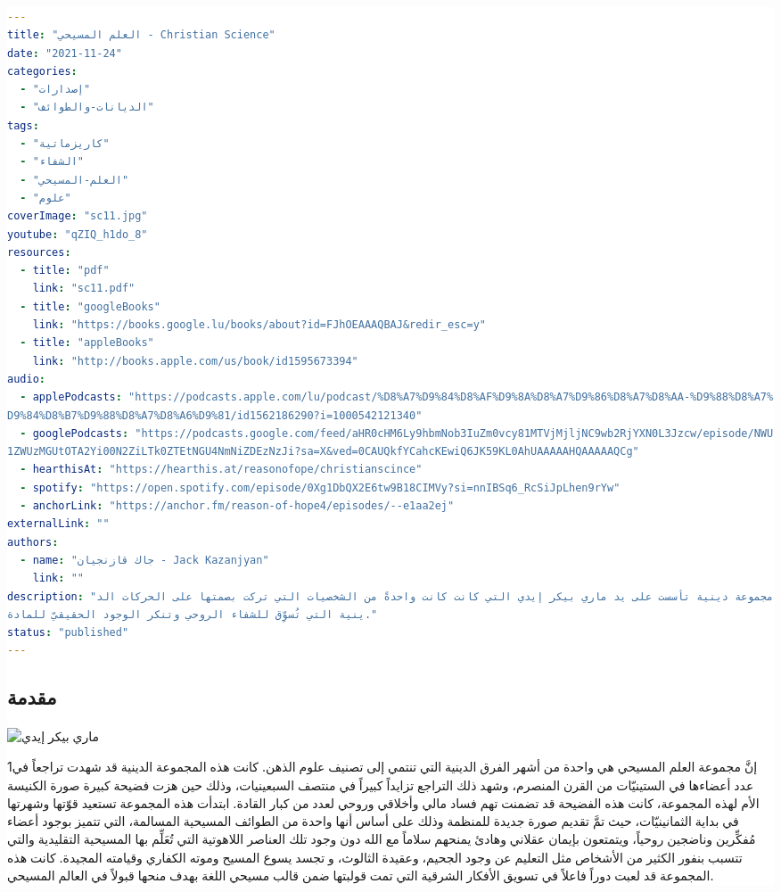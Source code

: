 ```yaml
---
title: "العلم المسيحي - Christian Science"
date: "2021-11-24"
categories:
  - "إصدارات"
  - "الديانات-والطوائف"
tags:
  - "كاريزماتية"
  - "الشفاء"
  - "العلم-المسيحي"
  - "علوم"
coverImage: "sc11.jpg"
youtube: "qZIQ_h1do_8"
resources:
  - title: "pdf"
    link: "sc11.pdf"
  - title: "googleBooks"
    link: "https://books.google.lu/books/about?id=FJhOEAAAQBAJ&redir_esc=y"
  - title: "appleBooks"
    link: "http://books.apple.com/us/book/id1595673394"
audio:
  - applePodcasts: "https://podcasts.apple.com/lu/podcast/%D8%A7%D9%84%D8%AF%D9%8A%D8%A7%D9%86%D8%A7%D8%AA-%D9%88%D8%A7%D9%84%D8%B7%D9%88%D8%A7%D8%A6%D9%81/id1562186290?i=1000542121340"
  - googlePodcasts: "https://podcasts.google.com/feed/aHR0cHM6Ly9hbmNob3IuZm0vcy81MTVjMjljNC9wb2RjYXN0L3Jzcw/episode/NWU1ZWUzMGUtOTA2Yi00N2ZiLTk0ZTEtNGU4NmNiZDEzNzJi?sa=X&ved=0CAUQkfYCahcKEwiQ6JK59KL0AhUAAAAAHQAAAAAQCg"
  - hearthisAt: "https://hearthis.at/reasonofope/christianscince"
  - spotify: "https://open.spotify.com/episode/0Xg1DbQX2E6tw9B18CIMVy?si=nnIBSq6_RcSiJpLhen9rYw"
  - anchorLink: "https://anchor.fm/reason-of-hope4/episodes/--e1aa2ej"
externalLink: ""
authors:
  - name: "جاك قازنجيان - Jack Kazanjyan"
    link: ""
description: "مجموعة دينية تأسست على يد ماري بيكر إيدي التي كانت كانت واحدةً من الشخصيات التي تركت بصمتها على الحركات الدينية التي تُسوِّق للشفاء الروحي وتنكر الوجود الحقيقيّ للمادة."
status: "published"
---
```


## **مقدمة**

![ماري بيكر إيدي](ChristianScience/Mary_Baker_Eddy.jpg?position=left)

1إنَّ مجموعة العلم المسيحي هي واحدة من أشهر الفرق الدينية التي تنتمي إلى تصنيف علوم الذهن. كانت هذه المجموعة الدينية قد شهدت تراجعاً في عدد أعضاءها في الستينيّات من القرن المنصرم، وشهد ذلك التراجع تزايداً كبيراً في منتصف السبعينيات، وذلك حين هزت فضيحة كبيرة صورة الكنيسة الأم لهذه المجموعة، كانت هذه الفضيحة قد تضمنت تهم فساد مالي وأخلاقي وروحي لعدد من كبار القادة. ابتدأت هذه المجموعة تستعيد قوّتها وشهرتها في بداية الثمانينيّات، حيث تمَّ تقديم صورة جديدة للمنظمة وذلك على أساس أنها واحدة من الطوائف المسيحية المسالمة، التي تتميز بوجود أعضاء مُفكِّرين وناضجين روحياً، ويتمتعون بإيمان عقلاني وهادئ يمنحهم سلاماً مع الله دون وجود تلك العناصر اللاهوتية التي تُعَلِّم بها المسيحية التقليدية والتي تتسبب بنفور الكثير من الأشخاص مثل التعليم عن وجود الجحيم، وعقيدة الثالوث، و تجسد يسوع المسيح وموته الكفاري وقيامته المجيدة. كانت هذه المجموعة قد لعبت دوراً فاعلاً في تسويق الأفكار الشرقية التي تمت قولبتها ضمن قالب مسيحي اللغة بهدف منحها قبولاً في العالم المسيحي.

